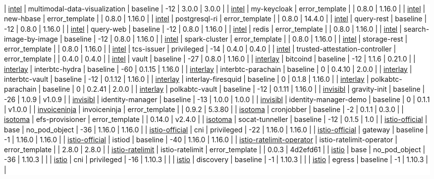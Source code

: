 | [intel](https://intel.github.io/helm-charts) | multimodal-data-visualization | baseline | -12 | 3.0.0 | 3.0.0 |
| [intel](https://intel.github.io/helm-charts) | my-keycloak | error_template |  | 0.8.0 | 1.16.0 |
| [intel](https://intel.github.io/helm-charts) | new-hbase | error_template |  | 0.8.0 | 1.16.0 |
| [intel](https://intel.github.io/helm-charts) | postgresql-ri | error_template |  | 0.8.0 | 14.4.0 |
| [intel](https://intel.github.io/helm-charts) | query-rest | baseline | -12 | 0.8.0 | 1.16.0 |
| [intel](https://intel.github.io/helm-charts) | query-web | baseline | -12 | 0.8.0 | 1.16.0 |
| [intel](https://intel.github.io/helm-charts) | redis | error_template |  | 0.8.0 | 1.16.0 |
| [intel](https://intel.github.io/helm-charts) | search-image-by-image | baseline | -12 | 0.8.0 | 1.16.0 |
| [intel](https://intel.github.io/helm-charts) | spark-cluster | error_template |  | 0.8.0 | 1.16.0 |
| [intel](https://intel.github.io/helm-charts) | storage-rest | error_template |  | 0.8.0 | 1.16.0 |
| [intel](https://intel.github.io/helm-charts) | tcs-issuer | privileged | -14 | 0.4.0 | 0.4.0 |
| [intel](https://intel.github.io/helm-charts) | trusted-attestation-controller | error_template |  | 0.4.0 | 0.4.0 |
| [intel](https://intel.github.io/helm-charts) | vault | baseline | -27 | 0.8.0 | 1.16.0 |
| [interlay](https://interlay.github.io/helm-charts) | bitcoind | baseline | -12 | 1.1.6 | 0.21.0 |
| [interlay](https://interlay.github.io/helm-charts) | interbtc-hydra | baseline | -60 | 0.1.15 | 1.16.0 |
| [interlay](https://interlay.github.io/helm-charts) | interbtc-parachain | baseline | 0 | 0.4.10 | 2.0.0 |
| [interlay](https://interlay.github.io/helm-charts) | interbtc-vault | baseline | -12 | 0.1.12 | 1.16.0 |
| [interlay](https://interlay.github.io/helm-charts) | interlay-firesquid | baseline | 0 | 0.1.8 | 1.16.0 |
| [interlay](https://interlay.github.io/helm-charts) | polkabtc-parachain | baseline | 0 | 0.2.41 | 2.0.0 |
| [interlay](https://interlay.github.io/helm-charts) | polkabtc-vault | baseline | -12 | 0.1.11 | 1.16.0 |
| [invisibl](https://charts.invisibl.io) | gravity-init | baseline | -26 | 1.0.9 | v1.0.9 |
| [invisibl](https://charts.invisibl.io) | identity-manager | baseline | -13 | 1.0.0 | 1.0.0 |
| [invisibl](https://charts.invisibl.io) | identity-manager-demo | baseline | 0 | 0.1.1 | v1.0.0 |
| [invoiceninja](https://invoiceninja.github.io/dockerfiles) | invoiceninja | error_template |  | 0.9.2 | 5.3.80 |
| [isotoma](https://isotoma.github.io/charts) | cronjobber | baseline | -2 | 0.1.1 | 0.3.0 |
| [isotoma](https://isotoma.github.io/charts) | efs-provisioner | error_template |  | 0.14.0 | v2.4.0 |
| [isotoma](https://isotoma.github.io/charts) | socat-tunneller | baseline | -12 | 0.1.5 | 1.0 |
| [istio-official](https://istio-release.storage.googleapis.com/charts) | base | no_pod_object | -36 | 1.16.0 | 1.16.0 |
| [istio-official](https://istio-release.storage.googleapis.com/charts) | cni | privileged | -22 | 1.16.0 | 1.16.0 |
| [istio-official](https://istio-release.storage.googleapis.com/charts) | gateway | baseline | -1 | 1.16.0 | 1.16.0 |
| [istio-official](https://istio-release.storage.googleapis.com/charts) | istiod | baseline | -40 | 1.16.0 | 1.16.0 |
| [istio-ratelimit-operator](https://zufardhiyaulhaq.com/istio-ratelimit-operator/charts/releases/) | istio-ratelimit-operator | error_template |  | 2.8.0 | 2.8.0 |
| [istio-ratelimit](https://xyctruth.github.io/istio-ratelimit) | istio-ratelimit | error_template |  | 0.0.3 | 4d2efd61 |
| [istio](https://comocomo.github.io/istio-charts/) | base | no_pod_object | -36 | 1.10.3 |  |
| [istio](https://comocomo.github.io/istio-charts/) | cni | privileged | -16 | 1.10.3 |  |
| [istio](https://comocomo.github.io/istio-charts/) | discovery | baseline | -1 | 1.10.3 |  |
| [istio](https://comocomo.github.io/istio-charts/) | egress | baseline | -1 | 1.10.3 |  |